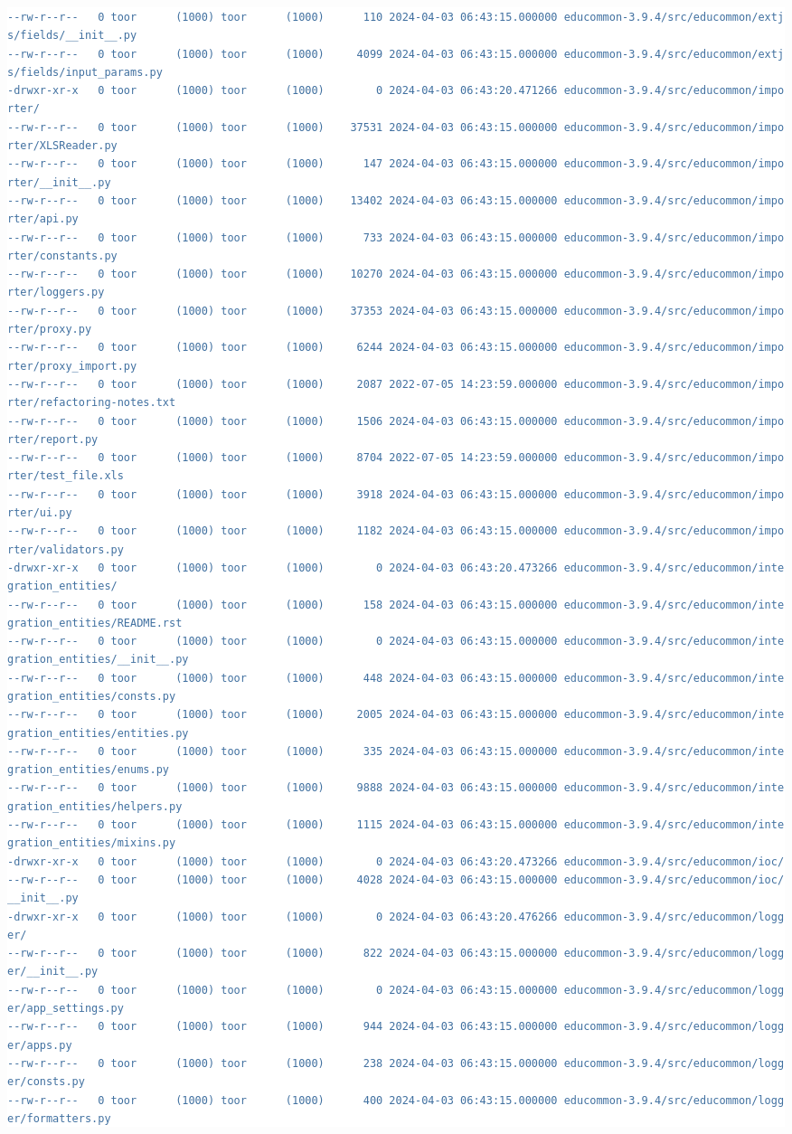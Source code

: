 ```diff
--rw-r--r--   0 toor      (1000) toor      (1000)      110 2024-04-03 06:43:15.000000 educommon-3.9.4/src/educommon/extjs/fields/__init__.py
--rw-r--r--   0 toor      (1000) toor      (1000)     4099 2024-04-03 06:43:15.000000 educommon-3.9.4/src/educommon/extjs/fields/input_params.py
-drwxr-xr-x   0 toor      (1000) toor      (1000)        0 2024-04-03 06:43:20.471266 educommon-3.9.4/src/educommon/importer/
--rw-r--r--   0 toor      (1000) toor      (1000)    37531 2024-04-03 06:43:15.000000 educommon-3.9.4/src/educommon/importer/XLSReader.py
--rw-r--r--   0 toor      (1000) toor      (1000)      147 2024-04-03 06:43:15.000000 educommon-3.9.4/src/educommon/importer/__init__.py
--rw-r--r--   0 toor      (1000) toor      (1000)    13402 2024-04-03 06:43:15.000000 educommon-3.9.4/src/educommon/importer/api.py
--rw-r--r--   0 toor      (1000) toor      (1000)      733 2024-04-03 06:43:15.000000 educommon-3.9.4/src/educommon/importer/constants.py
--rw-r--r--   0 toor      (1000) toor      (1000)    10270 2024-04-03 06:43:15.000000 educommon-3.9.4/src/educommon/importer/loggers.py
--rw-r--r--   0 toor      (1000) toor      (1000)    37353 2024-04-03 06:43:15.000000 educommon-3.9.4/src/educommon/importer/proxy.py
--rw-r--r--   0 toor      (1000) toor      (1000)     6244 2024-04-03 06:43:15.000000 educommon-3.9.4/src/educommon/importer/proxy_import.py
--rw-r--r--   0 toor      (1000) toor      (1000)     2087 2022-07-05 14:23:59.000000 educommon-3.9.4/src/educommon/importer/refactoring-notes.txt
--rw-r--r--   0 toor      (1000) toor      (1000)     1506 2024-04-03 06:43:15.000000 educommon-3.9.4/src/educommon/importer/report.py
--rw-r--r--   0 toor      (1000) toor      (1000)     8704 2022-07-05 14:23:59.000000 educommon-3.9.4/src/educommon/importer/test_file.xls
--rw-r--r--   0 toor      (1000) toor      (1000)     3918 2024-04-03 06:43:15.000000 educommon-3.9.4/src/educommon/importer/ui.py
--rw-r--r--   0 toor      (1000) toor      (1000)     1182 2024-04-03 06:43:15.000000 educommon-3.9.4/src/educommon/importer/validators.py
-drwxr-xr-x   0 toor      (1000) toor      (1000)        0 2024-04-03 06:43:20.473266 educommon-3.9.4/src/educommon/integration_entities/
--rw-r--r--   0 toor      (1000) toor      (1000)      158 2024-04-03 06:43:15.000000 educommon-3.9.4/src/educommon/integration_entities/README.rst
--rw-r--r--   0 toor      (1000) toor      (1000)        0 2024-04-03 06:43:15.000000 educommon-3.9.4/src/educommon/integration_entities/__init__.py
--rw-r--r--   0 toor      (1000) toor      (1000)      448 2024-04-03 06:43:15.000000 educommon-3.9.4/src/educommon/integration_entities/consts.py
--rw-r--r--   0 toor      (1000) toor      (1000)     2005 2024-04-03 06:43:15.000000 educommon-3.9.4/src/educommon/integration_entities/entities.py
--rw-r--r--   0 toor      (1000) toor      (1000)      335 2024-04-03 06:43:15.000000 educommon-3.9.4/src/educommon/integration_entities/enums.py
--rw-r--r--   0 toor      (1000) toor      (1000)     9888 2024-04-03 06:43:15.000000 educommon-3.9.4/src/educommon/integration_entities/helpers.py
--rw-r--r--   0 toor      (1000) toor      (1000)     1115 2024-04-03 06:43:15.000000 educommon-3.9.4/src/educommon/integration_entities/mixins.py
-drwxr-xr-x   0 toor      (1000) toor      (1000)        0 2024-04-03 06:43:20.473266 educommon-3.9.4/src/educommon/ioc/
--rw-r--r--   0 toor      (1000) toor      (1000)     4028 2024-04-03 06:43:15.000000 educommon-3.9.4/src/educommon/ioc/__init__.py
-drwxr-xr-x   0 toor      (1000) toor      (1000)        0 2024-04-03 06:43:20.476266 educommon-3.9.4/src/educommon/logger/
--rw-r--r--   0 toor      (1000) toor      (1000)      822 2024-04-03 06:43:15.000000 educommon-3.9.4/src/educommon/logger/__init__.py
--rw-r--r--   0 toor      (1000) toor      (1000)        0 2024-04-03 06:43:15.000000 educommon-3.9.4/src/educommon/logger/app_settings.py
--rw-r--r--   0 toor      (1000) toor      (1000)      944 2024-04-03 06:43:15.000000 educommon-3.9.4/src/educommon/logger/apps.py
--rw-r--r--   0 toor      (1000) toor      (1000)      238 2024-04-03 06:43:15.000000 educommon-3.9.4/src/educommon/logger/consts.py
--rw-r--r--   0 toor      (1000) toor      (1000)      400 2024-04-03 06:43:15.000000 educommon-3.9.4/src/educommon/logger/formatters.py
```